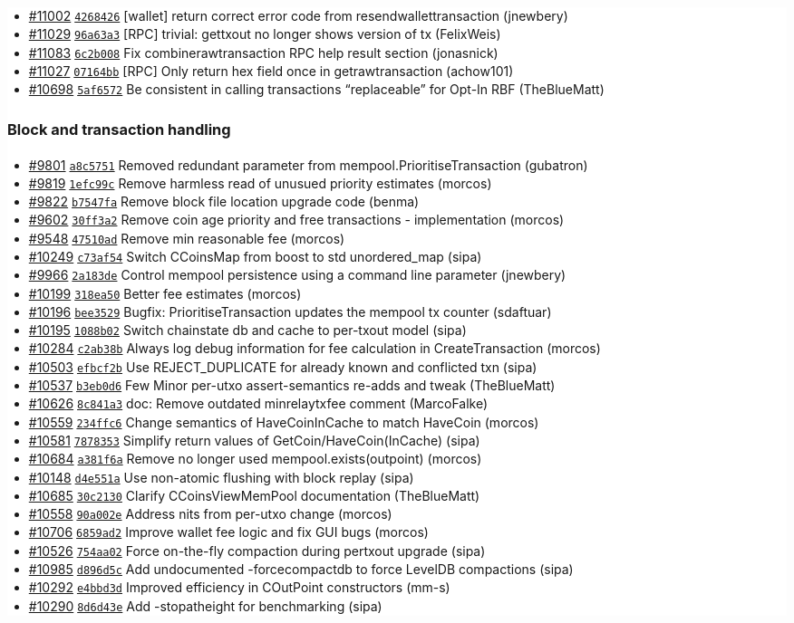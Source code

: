   * [#11002](https://github.com/bitcoin/bitcoin/pull/11002) [`4268426`](https://github.com/bitcoin/bitcoin/commit/4268426) [wallet] return correct error code from resendwallettransaction (jnewbery)
  * [#11029](https://github.com/bitcoin/bitcoin/pull/11029) [`96a63a3`](https://github.com/bitcoin/bitcoin/commit/96a63a3) [RPC] trivial: gettxout no longer shows version of tx (FelixWeis)
  * [#11083](https://github.com/bitcoin/bitcoin/pull/11083) [`6c2b008`](https://github.com/bitcoin/bitcoin/commit/6c2b008) Fix combinerawtransaction RPC help result section (jonasnick)
  * [#11027](https://github.com/bitcoin/bitcoin/pull/11027) [`07164bb`](https://github.com/bitcoin/bitcoin/commit/07164bb) [RPC] Only return hex field once in getrawtransaction (achow101)
  * [#10698](https://github.com/bitcoin/bitcoin/pull/10698) [`5af6572`](https://github.com/bitcoin/bitcoin/commit/5af6572) Be consistent in calling transactions “replaceable” for Opt-In RBF (TheBlueMatt)

### Block and transaction handling

  * [#9801](https://github.com/bitcoin/bitcoin/pull/9801) [`a8c5751`](https://github.com/bitcoin/bitcoin/commit/a8c5751) Removed redundant parameter from mempool.PrioritiseTransaction (gubatron)
  * [#9819](https://github.com/bitcoin/bitcoin/pull/9819) [`1efc99c`](https://github.com/bitcoin/bitcoin/commit/1efc99c) Remove harmless read of unusued priority estimates (morcos)
  * [#9822](https://github.com/bitcoin/bitcoin/pull/9822) [`b7547fa`](https://github.com/bitcoin/bitcoin/commit/b7547fa) Remove block file location upgrade code (benma)
  * [#9602](https://github.com/bitcoin/bitcoin/pull/9602) [`30ff3a2`](https://github.com/bitcoin/bitcoin/commit/30ff3a2) Remove coin age priority and free transactions - implementation (morcos)
  * [#9548](https://github.com/bitcoin/bitcoin/pull/9548) [`47510ad`](https://github.com/bitcoin/bitcoin/commit/47510ad) Remove min reasonable fee (morcos)
  * [#10249](https://github.com/bitcoin/bitcoin/pull/10249) [`c73af54`](https://github.com/bitcoin/bitcoin/commit/c73af54) Switch CCoinsMap from boost to std unordered_map (sipa)
  * [#9966](https://github.com/bitcoin/bitcoin/pull/9966) [`2a183de`](https://github.com/bitcoin/bitcoin/commit/2a183de) Control mempool persistence using a command line parameter (jnewbery)
  * [#10199](https://github.com/bitcoin/bitcoin/pull/10199) [`318ea50`](https://github.com/bitcoin/bitcoin/commit/318ea50) Better fee estimates (morcos)
  * [#10196](https://github.com/bitcoin/bitcoin/pull/10196) [`bee3529`](https://github.com/bitcoin/bitcoin/commit/bee3529) Bugfix: PrioritiseTransaction updates the mempool tx counter (sdaftuar)
  * [#10195](https://github.com/bitcoin/bitcoin/pull/10195) [`1088b02`](https://github.com/bitcoin/bitcoin/commit/1088b02) Switch chainstate db and cache to per-txout model (sipa)
  * [#10284](https://github.com/bitcoin/bitcoin/pull/10284) [`c2ab38b`](https://github.com/bitcoin/bitcoin/commit/c2ab38b) Always log debug information for fee calculation in CreateTransaction (morcos)
  * [#10503](https://github.com/bitcoin/bitcoin/pull/10503) [`efbcf2b`](https://github.com/bitcoin/bitcoin/commit/efbcf2b) Use REJECT_DUPLICATE for already known and conflicted txn (sipa)
  * [#10537](https://github.com/bitcoin/bitcoin/pull/10537) [`b3eb0d6`](https://github.com/bitcoin/bitcoin/commit/b3eb0d6) Few Minor per-utxo assert-semantics re-adds and tweak (TheBlueMatt)
  * [#10626](https://github.com/bitcoin/bitcoin/pull/10626) [`8c841a3`](https://github.com/bitcoin/bitcoin/commit/8c841a3) doc: Remove outdated minrelaytxfee comment (MarcoFalke)
  * [#10559](https://github.com/bitcoin/bitcoin/pull/10559) [`234ffc6`](https://github.com/bitcoin/bitcoin/commit/234ffc6) Change semantics of HaveCoinInCache to match HaveCoin (morcos)
  * [#10581](https://github.com/bitcoin/bitcoin/pull/10581) [`7878353`](https://github.com/bitcoin/bitcoin/commit/7878353) Simplify return values of GetCoin/HaveCoin(InCache) (sipa)
  * [#10684](https://github.com/bitcoin/bitcoin/pull/10684) [`a381f6a`](https://github.com/bitcoin/bitcoin/commit/a381f6a) Remove no longer used mempool.exists(outpoint) (morcos)
  * [#10148](https://github.com/bitcoin/bitcoin/pull/10148) [`d4e551a`](https://github.com/bitcoin/bitcoin/commit/d4e551a) Use non-atomic flushing with block replay (sipa)
  * [#10685](https://github.com/bitcoin/bitcoin/pull/10685) [`30c2130`](https://github.com/bitcoin/bitcoin/commit/30c2130) Clarify CCoinsViewMemPool documentation (TheBlueMatt)
  * [#10558](https://github.com/bitcoin/bitcoin/pull/10558) [`90a002e`](https://github.com/bitcoin/bitcoin/commit/90a002e) Address nits from per-utxo change (morcos)
  * [#10706](https://github.com/bitcoin/bitcoin/pull/10706) [`6859ad2`](https://github.com/bitcoin/bitcoin/commit/6859ad2) Improve wallet fee logic and fix GUI bugs (morcos)
  * [#10526](https://github.com/bitcoin/bitcoin/pull/10526) [`754aa02`](https://github.com/bitcoin/bitcoin/commit/754aa02) Force on-the-fly compaction during pertxout upgrade (sipa)
  * [#10985](https://github.com/bitcoin/bitcoin/pull/10985) [`d896d5c`](https://github.com/bitcoin/bitcoin/commit/d896d5c) Add undocumented -forcecompactdb to force LevelDB compactions (sipa)
  * [#10292](https://github.com/bitcoin/bitcoin/pull/10292) [`e4bbd3d`](https://github.com/bitcoin/bitcoin/commit/e4bbd3d) Improved efficiency in COutPoint constructors (mm-s)
  * [#10290](https://github.com/bitcoin/bitcoin/pull/10290) [`8d6d43e`](https://github.com/bitcoin/bitcoin/commit/8d6d43e) Add -stopatheight for benchmarking (sipa)